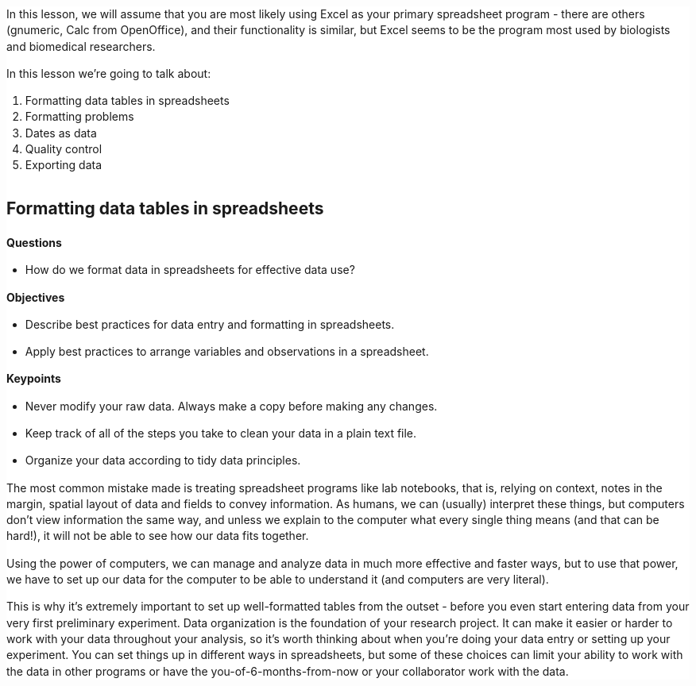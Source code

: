 In this lesson, we will assume that you are most likely using Excel as
your primary spreadsheet program - there are others (gnumeric, Calc from
OpenOffice), and their functionality is similar, but Excel seems to be
the program most used by biologists and biomedical researchers.

In this lesson we’re going to talk about:

1.  Formatting data tables in spreadsheets
2.  Formatting problems
3.  Dates as data
4.  Quality control
5.  Exporting data

## Formatting data tables in spreadsheets

**Questions**

-   How do we format data in spreadsheets for effective data use?

**Objectives**

-   Describe best practices for data entry and formatting in
    spreadsheets.

-   Apply best practices to arrange variables and observations in a
    spreadsheet.

**Keypoints**

-   Never modify your raw data. Always make a copy before making any
    changes.

-   Keep track of all of the steps you take to clean your data in a
    plain text file.

-   Organize your data according to tidy data principles.

The most common mistake made is treating spreadsheet programs like lab
notebooks, that is, relying on context, notes in the margin, spatial
layout of data and fields to convey information. As humans, we can
(usually) interpret these things, but computers don’t view information
the same way, and unless we explain to the computer what every single
thing means (and that can be hard!), it will not be able to see how our
data fits together.

Using the power of computers, we can manage and analyze data in much
more effective and faster ways, but to use that power, we have to set up
our data for the computer to be able to understand it (and computers are
very literal).

This is why it’s extremely important to set up well-formatted tables
from the outset - before you even start entering data from your very
first preliminary experiment. Data organization is the foundation of
your research project. It can make it easier or harder to work with your
data throughout your analysis, so it’s worth thinking about when you’re
doing your data entry or setting up your experiment. You can set things
up in different ways in spreadsheets, but some of these choices can
limit your ability to work with the data in other programs or have the
you-of-6-months-from-now or your collaborator work with the data.
